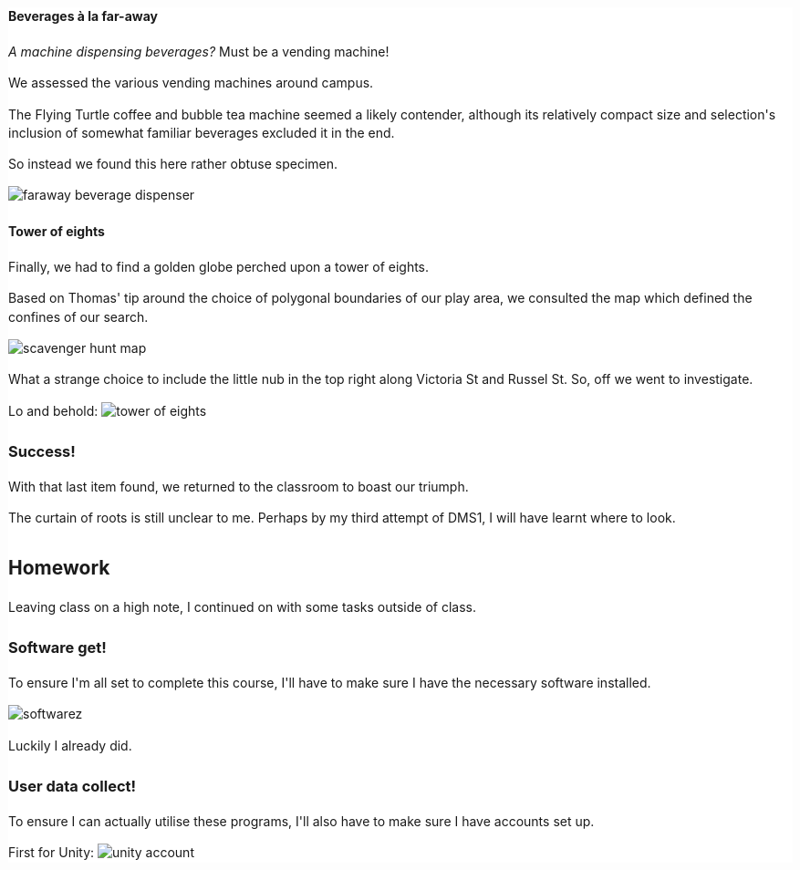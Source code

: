 #### Beverages à la far-away

*A machine dispensing beverages?* Must be a vending machine!

We assessed the various vending machines around campus.

The Flying Turtle coffee and bubble tea machine seemed a likely contender, although its relatively compact size and selection's inclusion of somewhat familiar beverages excluded it in the end.

So instead we found this here rather obtuse specimen.

![faraway beverage dispenser](250303/bevsallafaraway.jpg)

#### Tower of eights

Finally, we had to find a golden globe perched upon a tower of eights.

Based on Thomas' tip around the choice of polygonal boundaries of our play area, we consulted the map which defined the confines of our search.

![scavenger hunt map](250303/scavmap.jpg)

What a strange choice to include the little nub in the top right along Victoria St and Russel St. So, off we went to investigate.

Lo and behold:
![tower of eights](250303/towerof8.jpg)

### Success!

With that last item found, we returned to the classroom to boast our triumph.

The curtain of roots is still unclear to me. Perhaps by my third attempt of DMS1, I will have learnt where to look.

## Homework

Leaving class on a high note, I continued on with some tasks outside of class.

### Software get!

To ensure I'm all set to complete this course, I'll have to make sure I have the necessary software installed.

![softwarez](250303/programsinstalled.png)

Luckily I already did.

### User data collect!

To ensure I can actually utilise these programs, I'll also have to make sure I have accounts set up.

First for Unity:
![unity account](250303/unityaccount.png)
